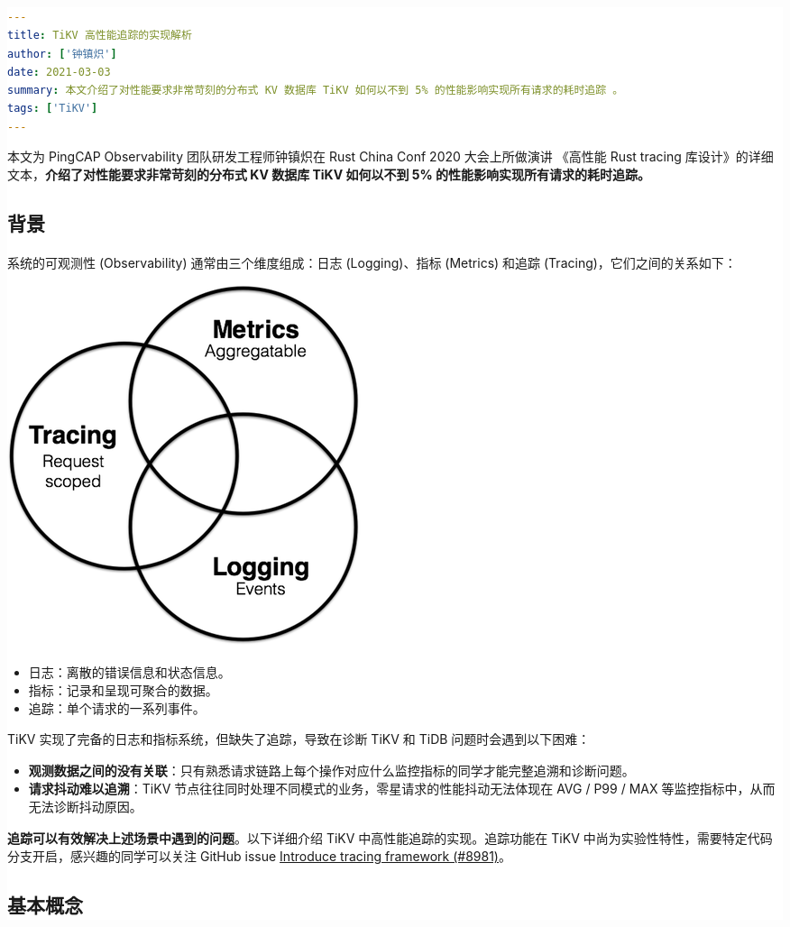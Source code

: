 ```yaml
---
title: TiKV 高性能追踪的实现解析
author: ['钟镇炽']
date: 2021-03-03
summary: 本文介绍了对性能要求非常苛刻的分布式 KV 数据库 TiKV 如何以不到 5% 的性能影响实现所有请求的耗时追踪 。
tags: ['TiKV']
---
```


本文为 PingCAP Observability 团队研发工程师钟镇炽在 Rust China Conf 2020 大会上所做演讲 《高性能 Rust tracing 库设计》的详细文本，**介绍了对性能要求非常苛刻的分布式 KV 数据库 TiKV 如何以不到 5% 的性能影响实现所有请求的耗时追踪。**

## 背景

系统的可观测性 (Observability) 通常由三个维度组成：日志 (Logging)、指标 (Metrics) 和追踪 (Tracing)，它们之间的关系如下：

![1](media/implementation-analysis-of-tikv-high-performance-tracking/1.png)

- 日志：离散的错误信息和状态信息。
- 指标：记录和呈现可聚合的数据。
- 追踪：单个请求的一系列事件。

TiKV 实现了完备的日志和指标系统，但缺失了追踪，导致在诊断 TiKV 和 TiDB 问题时会遇到以下困难：

   - **观测数据之间的没有关联**：只有熟悉请求链路上每个操作对应什么监控指标的同学才能完整追溯和诊断问题。
   - **请求抖动难以追溯**：TiKV 节点往往同时处理不同模式的业务，零星请求的性能抖动无法体现在 AVG / P99 / MAX 等监控指标中，从而无法诊断抖动原因。

**追踪可以有效解决上述场景中遇到的问题**。以下详细介绍 TiKV 中高性能追踪的实现。追踪功能在 TiKV 中尚为实验性特性，需要特定代码分支开启，感兴趣的同学可以关注 GitHub issue [Introduce tracing framework (#8981)](https://github.com/tikv/tikv/pull/8981)。

## 基本概念
